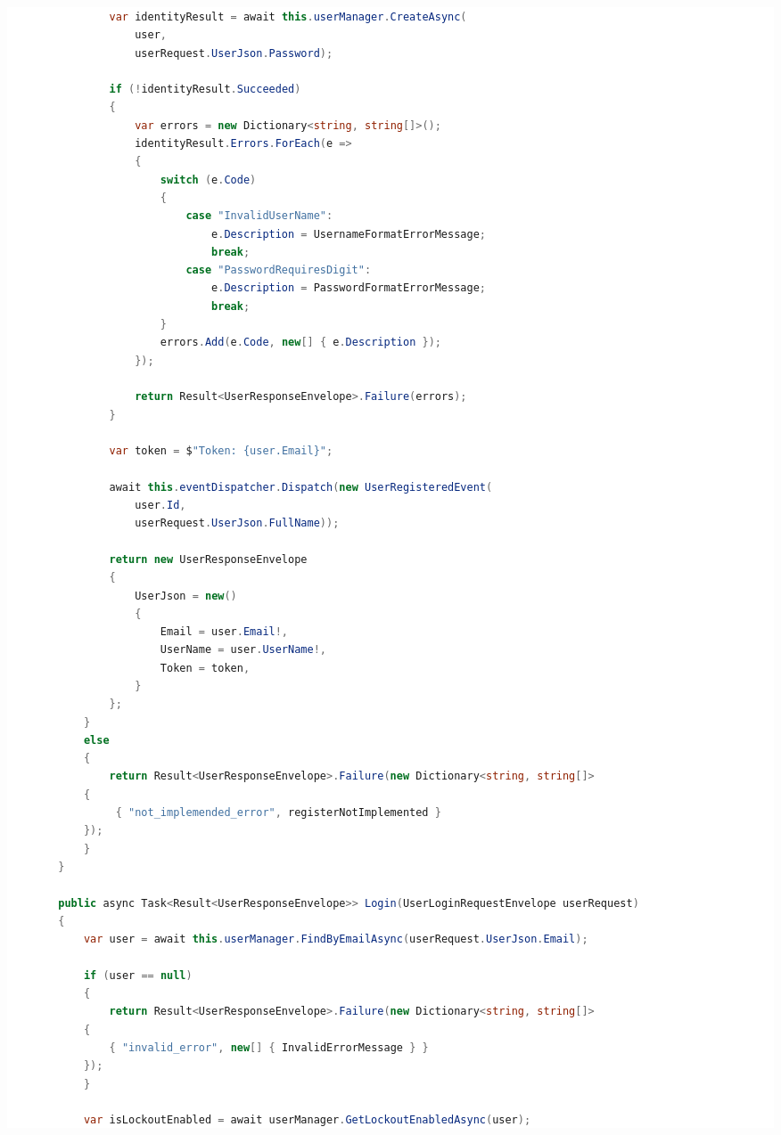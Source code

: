 ```csharp
                var identityResult = await this.userManager.CreateAsync(
                    user,
                    userRequest.UserJson.Password);

                if (!identityResult.Succeeded)
                {
                    var errors = new Dictionary<string, string[]>();
                    identityResult.Errors.ForEach(e =>
                    {
                        switch (e.Code)
                        {
                            case "InvalidUserName":
                                e.Description = UsernameFormatErrorMessage;
                                break;
                            case "PasswordRequiresDigit":
                                e.Description = PasswordFormatErrorMessage;
                                break;
                        }
                        errors.Add(e.Code, new[] { e.Description });
                    });

                    return Result<UserResponseEnvelope>.Failure(errors);
                }

                var token = $"Token: {user.Email}";

                await this.eventDispatcher.Dispatch(new UserRegisteredEvent(
                    user.Id,
                    userRequest.UserJson.FullName));

                return new UserResponseEnvelope
                {
                    UserJson = new()
                    {
                        Email = user.Email!,
                        UserName = user.UserName!,
                        Token = token,
                    }
                };
            }
            else
            {
                return Result<UserResponseEnvelope>.Failure(new Dictionary<string, string[]>
            {
                 { "not_implemended_error", registerNotImplemented }
            });
            }
        }

        public async Task<Result<UserResponseEnvelope>> Login(UserLoginRequestEnvelope userRequest)
        {
            var user = await this.userManager.FindByEmailAsync(userRequest.UserJson.Email);

            if (user == null)
            {
                return Result<UserResponseEnvelope>.Failure(new Dictionary<string, string[]>
            {
                { "invalid_error", new[] { InvalidErrorMessage } }
            });
            }

            var isLockoutEnabled = await userManager.GetLockoutEnabledAsync(user);

```